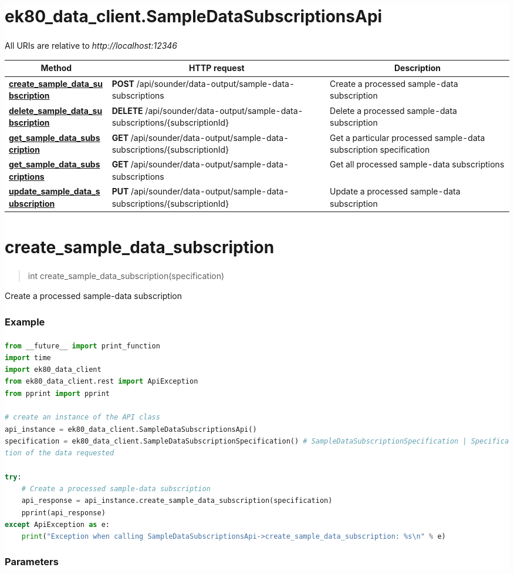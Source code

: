 # ek80_data_client.SampleDataSubscriptionsApi

All URIs are relative to *http://localhost:12346*

Method | HTTP request | Description
------------- | ------------- | -------------
[**create_sample_data_subscription**](SampleDataSubscriptionsApi.md#create_sample_data_subscription) | **POST** /api/sounder/data-output/sample-data-subscriptions | Create a processed sample-data subscription
[**delete_sample_data_subscription**](SampleDataSubscriptionsApi.md#delete_sample_data_subscription) | **DELETE** /api/sounder/data-output/sample-data-subscriptions/{subscriptionId} | Delete a processed sample-data subscription
[**get_sample_data_subscription**](SampleDataSubscriptionsApi.md#get_sample_data_subscription) | **GET** /api/sounder/data-output/sample-data-subscriptions/{subscriptionId} | Get a particular processed sample-data subscription specification
[**get_sample_data_subscriptions**](SampleDataSubscriptionsApi.md#get_sample_data_subscriptions) | **GET** /api/sounder/data-output/sample-data-subscriptions | Get all processed sample-data subscriptions
[**update_sample_data_subscription**](SampleDataSubscriptionsApi.md#update_sample_data_subscription) | **PUT** /api/sounder/data-output/sample-data-subscriptions/{subscriptionId} | Update a processed sample-data subscription


# **create_sample_data_subscription**
> int create_sample_data_subscription(specification)

Create a processed sample-data subscription

### Example
```python
from __future__ import print_function
import time
import ek80_data_client
from ek80_data_client.rest import ApiException
from pprint import pprint

# create an instance of the API class
api_instance = ek80_data_client.SampleDataSubscriptionsApi()
specification = ek80_data_client.SampleDataSubscriptionSpecification() # SampleDataSubscriptionSpecification | Specification of the data requested

try:
    # Create a processed sample-data subscription
    api_response = api_instance.create_sample_data_subscription(specification)
    pprint(api_response)
except ApiException as e:
    print("Exception when calling SampleDataSubscriptionsApi->create_sample_data_subscription: %s\n" % e)
```

### Parameters
